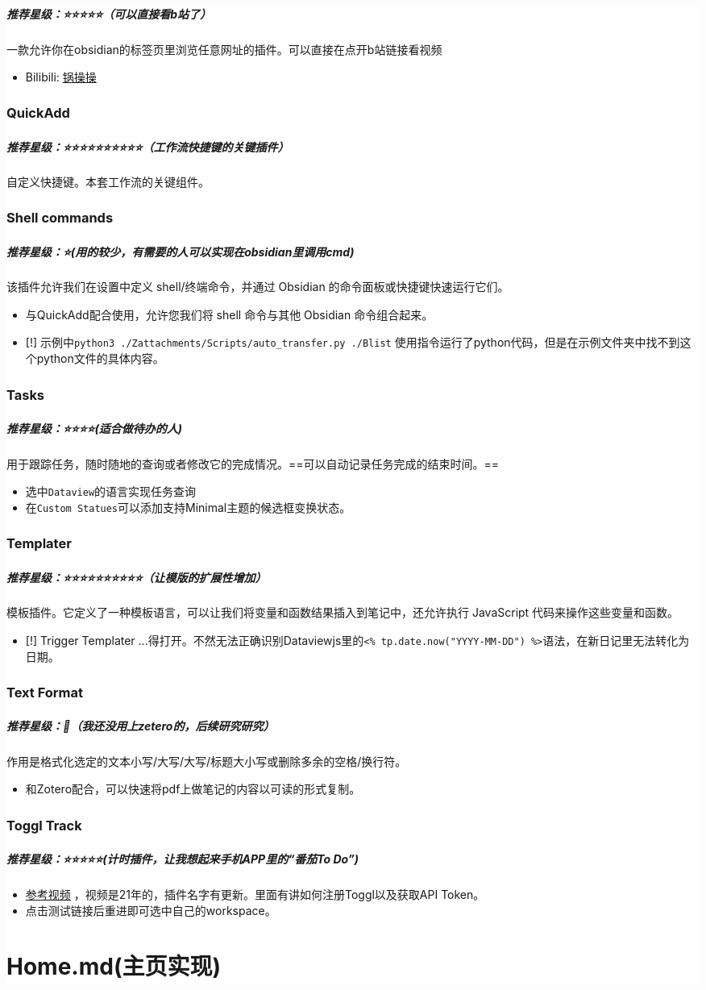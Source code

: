 ##### 推荐星级：⭐⭐⭐⭐⭐（可以直接看b站了）

一款允许你在obsidian的标签页里浏览任意网址的插件。可以直接在点开b站链接看视频
+ Bilibili: [锅操操](https://space.bilibili.com/9193727)

### QuickAdd

##### 推荐星级：⭐⭐⭐⭐⭐⭐⭐⭐⭐⭐（工作流快捷键的关键插件）

自定义快捷键。本套工作流的关键组件。

### Shell commands

##### 推荐星级：⭐(用的较少，有需要的人可以实现在obsidian里调用cmd)

该插件允许我们在设置中定义 shell/终端命令，并通过 Obsidian 的命令面板或快捷键快速运行它们。
+ 与QuickAdd配合使用，允许您我们将 shell 命令与其他 Obsidian 命令组合起来。
- [!] 示例中`python3 ./Zattachments/Scripts/auto_transfer.py ./Blist` 使用指令运行了python代码，但是在示例文件夹中找不到这个python文件的具体内容。

### Tasks

##### 推荐星级：⭐⭐⭐⭐(适合做待办的人)

用于跟踪任务，随时随地的查询或者修改它的完成情况。==可以自动记录任务完成的结束时间。==
+ 选中`Dataview`的语言实现任务查询
+ 在`Custom Statues`可以添加支持Minimal主题的候选框变换状态。

### Templater

##### 推荐星级：⭐⭐⭐⭐⭐⭐⭐⭐⭐⭐（让模版的扩展性增加）

模板插件。它定义了一种模板语言，可以让我们将变量和函数结果插入到笔记中，还允许执行 JavaScript 代码来操作这些变量和函数。

- [!] Trigger Templater ...得打开。不然无法正确识别Dataviewjs里的`<% tp.date.now("YYYY-MM-DD") %>`语法，在新日记里无法转化为日期。
### Text Format

##### 推荐星级：🧐（我还没用上zetero的，后续研究研究）

作用是格式化选定的文本小写/大写/大写/标题大小写或删除多余的空格/换行符。
+ 和Zotero配合，可以快速将pdf上做笔记的内容以可读的形式复制。
### Toggl Track

##### 推荐星级：⭐⭐⭐⭐⭐(计时插件，让我想起来手机APP里的“番茄To Do”)

+ [参考视频](https://www.bilibili.com/video/BV1yq4y1P7x5/?spm_id_from=333.337.search-card.all.click&vd_source=d734816ca968c71cf724762297d14df5) ，视频是21年的，插件名字有更新。里面有讲如何注册Toggl以及获取API Token。
+ 点击测试链接后重进即可选中自己的workspace。

# Home.md(主页实现)
